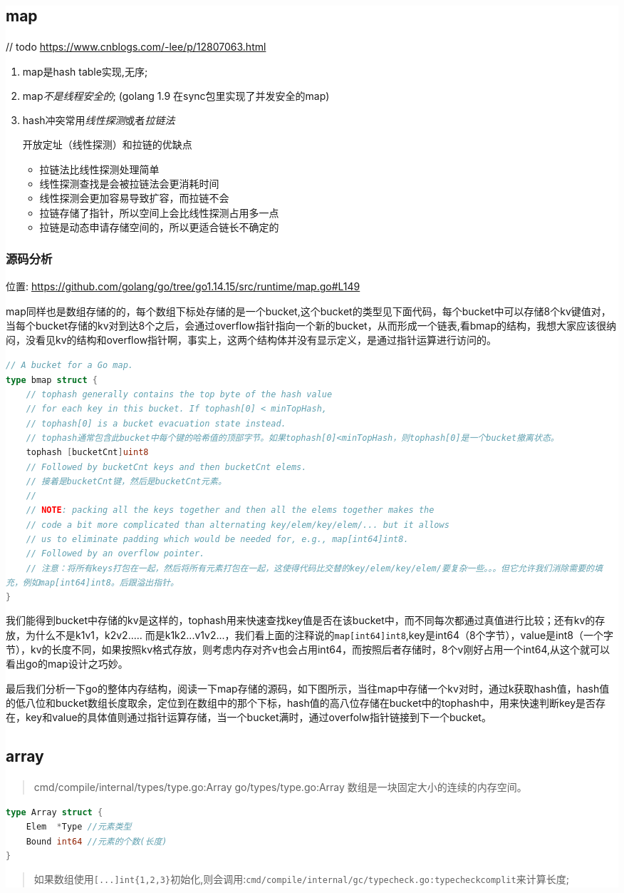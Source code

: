
## map
// todo https://www.cnblogs.com/-lee/p/12807063.html

1. map是hash table实现,无序;
2. map*不是线程安全的*; (golang 1.9 在sync包里实现了并发安全的map)
3. hash冲突常用*线性探测*或者*拉链法*

   开放定址（线性探测）和拉链的优缺点
    - 拉链法比线性探测处理简单
    - 线性探测查找是会被拉链法会更消耗时间
    - 线性探测会更加容易导致扩容，而拉链不会
    - 拉链存储了指针，所以空间上会比线性探测占用多一点
    - 拉链是动态申请存储空间的，所以更适合链长不确定的

### 源码分析
位置: https://github.com/golang/go/tree/go1.14.15/src/runtime/map.go#L149

map同样也是数组存储的的，每个数组下标处存储的是一个bucket,这个bucket的类型见下面代码，每个bucket中可以存储8个kv键值对，当每个bucket存储的kv对到达8个之后，会通过overflow指针指向一个新的bucket，从而形成一个链表,看bmap的结构，我想大家应该很纳闷，没看见kv的结构和overflow指针啊，事实上，这两个结构体并没有显示定义，是通过指针运算进行访问的。

```go
// A bucket for a Go map.
type bmap struct {
	// tophash generally contains the top byte of the hash value
	// for each key in this bucket. If tophash[0] < minTopHash,
	// tophash[0] is a bucket evacuation state instead.
    // tophash通常包含此bucket中每个键的哈希值的顶部字节。如果tophash[0]<minTopHash，则tophash[0]是一个bucket撤离状态。
	tophash [bucketCnt]uint8
	// Followed by bucketCnt keys and then bucketCnt elems.
    // 接着是bucketCnt键，然后是bucketCnt元素。
    // 
	// NOTE: packing all the keys together and then all the elems together makes the
	// code a bit more complicated than alternating key/elem/key/elem/... but it allows
	// us to eliminate padding which would be needed for, e.g., map[int64]int8.
	// Followed by an overflow pointer.
    // 注意：将所有keys打包在一起，然后将所有元素打包在一起，这使得代码比交替的key/elem/key/elem/要复杂一些。。。但它允许我们消除需要的填充，例如map[int64]int8。后跟溢出指针。
}
```
我们能得到bucket中存储的kv是这样的，tophash用来快速查找key值是否在该bucket中，而不同每次都通过真值进行比较；还有kv的存放，为什么不是k1v1，k2v2..... 而是k1k2...v1v2...，我们看上面的注释说的`map[int64]int8`,key是int64（8个字节），value是int8（一个字节），kv的长度不同，如果按照kv格式存放，则考虑内存对齐v也会占用int64，而按照后者存储时，8个v刚好占用一个int64,从这个就可以看出go的map设计之巧妙。

最后我们分析一下go的整体内存结构，阅读一下map存储的源码，如下图所示，当往map中存储一个kv对时，通过k获取hash值，hash值的低八位和bucket数组长度取余，定位到在数组中的那个下标，hash值的高八位存储在bucket中的tophash中，用来快速判断key是否存在，key和value的具体值则通过指针运算存储，当一个bucket满时，通过overfolw指针链接到下一个bucket。


## array
> cmd/compile/internal/types/type.go:Array
> go/types/type.go:Array
数组是一块固定大小的连续的内存空间。
```go
type Array struct {
	Elem  *Type //元素类型
	Bound int64 //元素的个数(长度)
}
```
> 如果数组使用`[...]int{1,2,3}`初始化,则会调用:`cmd/compile/internal/gc/typecheck.go:typecheckcomplit`来计算长度;
